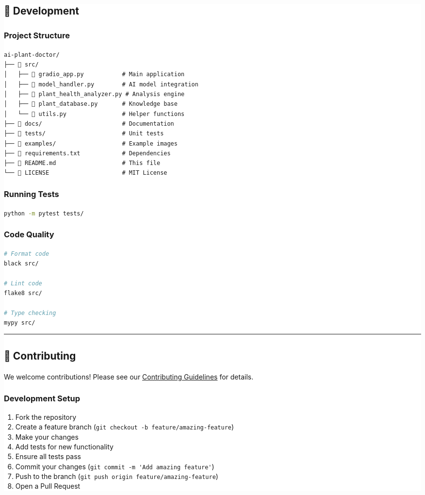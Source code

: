 
## 🧪 Development

### Project Structure
```
ai-plant-doctor/
├── 📁 src/
│   ├── 🐍 gradio_app.py           # Main application
│   ├── 🐍 model_handler.py        # AI model integration
│   ├── 🐍 plant_health_analyzer.py # Analysis engine
│   ├── 🐍 plant_database.py       # Knowledge base
│   └── 🐍 utils.py                # Helper functions
├── 📁 docs/                       # Documentation
├── 📁 tests/                      # Unit tests
├── 📁 examples/                   # Example images
├── 📄 requirements.txt            # Dependencies
├── 📄 README.md                   # This file
└── 📄 LICENSE                     # MIT License
```

### Running Tests
```bash
python -m pytest tests/
```

### Code Quality
```bash
# Format code
black src/

# Lint code
flake8 src/

# Type checking
mypy src/
```

---

## 🤝 Contributing

We welcome contributions! Please see our [Contributing Guidelines](CONTRIBUTING.md) for details.

### Development Setup
1. Fork the repository
2. Create a feature branch (`git checkout -b feature/amazing-feature`)
3. Make your changes
4. Add tests for new functionality
5. Ensure all tests pass
6. Commit your changes (`git commit -m 'Add amazing feature'`)
7. Push to the branch (`git push origin feature/amazing-feature`)
8. Open a Pull Request
